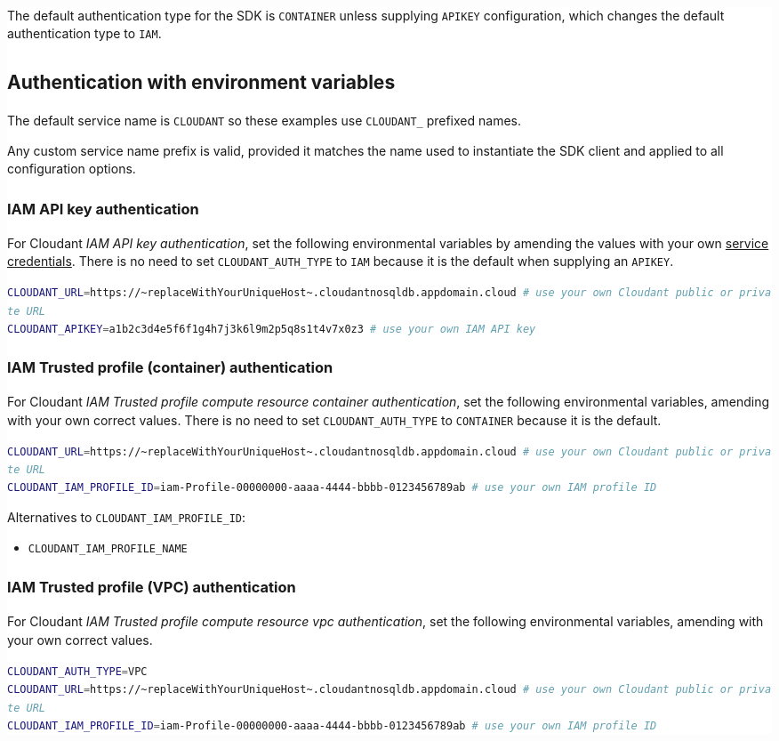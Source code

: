 The default authentication type for the SDK is `CONTAINER` unless supplying `APIKEY` configuration, which changes the default authentication type to `IAM`.

## Authentication with environment variables

The default service name is `CLOUDANT` so these examples use `CLOUDANT_` prefixed names.

Any custom service name prefix is valid, provided it matches the name used to instantiate the SDK client
and applied to all configuration options.

### IAM API key authentication

For Cloudant *IAM API key authentication*, set the following environmental variables by
amending the values with your own
[service credentials](https://cloud.ibm.com/docs/Cloudant?topic=Cloudant-locating-your-service-credentials). There is no need to set
`CLOUDANT_AUTH_TYPE` to `IAM` because it is the default when supplying an `APIKEY`.

```sh
CLOUDANT_URL=https://~replaceWithYourUniqueHost~.cloudantnosqldb.appdomain.cloud # use your own Cloudant public or private URL
CLOUDANT_APIKEY=a1b2c3d4e5f6f1g4h7j3k6l9m2p5q8s1t4v7x0z3 # use your own IAM API key
```

### IAM Trusted profile (container) authentication

For Cloudant *IAM Trusted profile compute resource container authentication*, set the following environmental variables,
amending with your own correct values. There is no need to set
`CLOUDANT_AUTH_TYPE` to `CONTAINER` because it is the default.

```sh
CLOUDANT_URL=https://~replaceWithYourUniqueHost~.cloudantnosqldb.appdomain.cloud # use your own Cloudant public or private URL
CLOUDANT_IAM_PROFILE_ID=iam-Profile-00000000-aaaa-4444-bbbb-0123456789ab # use your own IAM profile ID
```

Alternatives to `CLOUDANT_IAM_PROFILE_ID`:
* `CLOUDANT_IAM_PROFILE_NAME`

### IAM Trusted profile (VPC) authentication

For Cloudant *IAM Trusted profile compute resource vpc authentication*, set the following environmental variables,
amending with your own correct values.

```sh
CLOUDANT_AUTH_TYPE=VPC
CLOUDANT_URL=https://~replaceWithYourUniqueHost~.cloudantnosqldb.appdomain.cloud # use your own Cloudant public or private URL
CLOUDANT_IAM_PROFILE_ID=iam-Profile-00000000-aaaa-4444-bbbb-0123456789ab # use your own IAM profile ID
```
